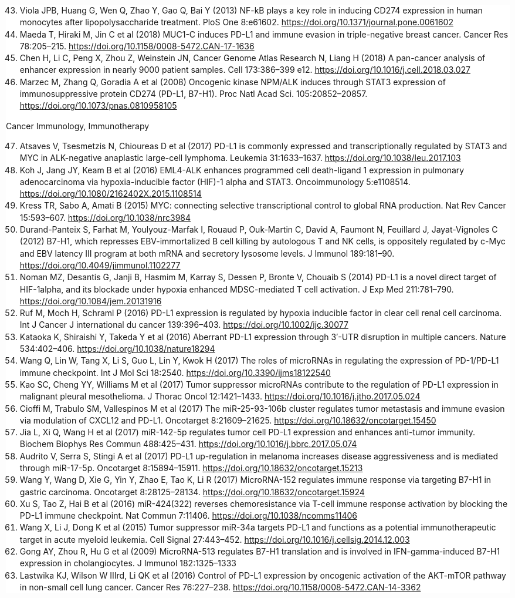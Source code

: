 43. Viola JPB, Huang G, Wen Q, Zhao Y, Gao Q, Bai Y (2013) NF-kB plays a key role in inducing CD274 expression in human monocytes after lipopolysaccharide treatment. PloS One 8:e61602. https://doi.org/10.1371/journal.pone.0061602
44. Maeda T, Hiraki M, Jin C et al (2018) MUC1-C induces PD-L1 and immune evasion in triple-negative breast cancer. Cancer Res 78:205–215. https://doi.org/10.1158/0008-5472.CAN-17-1636
45. Chen H, Li C, Peng X, Zhou Z, Weinstein JN, Cancer Genome Atlas Research N, Liang H (2018) A pan-cancer analysis of enhancer expression in nearly 9000 patient samples. Cell 173:386–399 e12. https://doi.org/10.1016/j.cell.2018.03.027
46. Marzec M, Zhang Q, Goradia A et al (2008) Oncogenic kinase NPM/ALK induces through STAT3 expression of immunosuppressive protein CD274 (PD-L1, B7-H1). Proc Natl Acad Sci. 105:20852–20857. https://doi.org/10.1073/pnas.0810958105

Cancer Immunology, Immunotherapy

47. Atsaves V, Tsesmetzis N, Chioureas D et al (2017) PD-L1 is commonly expressed and transcriptionally regulated by STAT3 and MYC in ALK-negative anaplastic large-cell lymphoma. Leukemia 31:1633–1637. https://doi.org/10.1038/leu.2017.103
48. Koh J, Jang JY, Keam B et al (2016) EML4-ALK enhances programmed cell death-ligand 1 expression in pulmonary adenocarcinoma via hypoxia-inducible factor (HIF)-1 alpha and STAT3. Oncoimmunology 5:e1108514. https://doi.org/10.1080/2162402X.2015.1108514
49. Kress TR, Sabo A, Amati B (2015) MYC: connecting selective transcriptional control to global RNA production. Nat Rev Cancer 15:593–607. https://doi.org/10.1038/nrc3984
50. Durand-Panteix S, Farhat M, Youlyouz-Marfak I, Rouaud P, Ouk-Martin C, David A, Faumont N, Feuillard J, Jayat-Vignoles C (2012) B7-H1, which represses EBV-immortalized B cell killing by autologous T and NK cells, is oppositely regulated by c-Myc and EBV latency III program at both mRNA and secretory lysosome levels. J Immunol 189:181–90. https://doi.org/10.4049/jimmunol.1102277
51. Noman MZ, Desantis G, Janji B, Hasmim M, Karray S, Dessen P, Bronte V, Chouaib S (2014) PD-L1 is a novel direct target of HIF-1alpha, and its blockade under hypoxia enhanced MDSC-mediated T cell activation. J Exp Med 211:781–790. https://doi.org/10.1084/jem.20131916
52. Ruf M, Moch H, Schraml P (2016) PD-L1 expression is regulated by hypoxia inducible factor in clear cell renal cell carcinoma. Int J Cancer J international du cancer 139:396–403. https://doi.org/10.1002/ijc.30077
53. Kataoka K, Shiraishi Y, Takeda Y et al (2016) Aberrant PD-L1 expression through 3′-UTR disruption in multiple cancers. Nature 534:402–406. https://doi.org/10.1038/nature18294
54. Wang Q, Lin W, Tang X, Li S, Guo L, Lin Y, Kwok H (2017) The roles of microRNAs in regulating the expression of PD-1/PD-L1 immune checkpoint. Int J Mol Sci 18:2540. https://doi.org/10.3390/ijms18122540
55. Kao SC, Cheng YY, Williams M et al (2017) Tumor suppressor microRNAs contribute to the regulation of PD-L1 expression in malignant pleural mesothelioma. J Thorac Oncol 12:1421–1433. https://doi.org/10.1016/j.jtho.2017.05.024
56. Cioffi M, Trabulo SM, Vallespinos M et al (2017) The miR-25-93-106b cluster regulates tumor metastasis and immune evasion via modulation of CXCL12 and PD-L1. Oncotarget 8:21609–21625. https://doi.org/10.18632/oncotarget.15450
57. Jia L, Xi Q, Wang H et al (2017) miR-142-5p regulates tumor cell PD-L1 expression and enhances anti-tumor immunity. Biochem Biophys Res Commun 488:425–431. https://doi.org/10.1016/j.bbrc.2017.05.074
58. Audrito V, Serra S, Stingi A et al (2017) PD-L1 up-regulation in melanoma increases disease aggressiveness and is mediated through miR-17-5p. Oncotarget 8:15894–15911. https://doi.org/10.18632/oncotarget.15213
59. Wang Y, Wang D, Xie G, Yin Y, Zhao E, Tao K, Li R (2017) MicroRNA-152 regulates immune response via targeting B7-H1 in gastric carcinoma. Oncotarget 8:28125–28134. https://doi.org/10.18632/oncotarget.15924
60. Xu S, Tao Z, Hai B et al (2016) miR-424(322) reverses chemoresistance via T-cell immune response activation by blocking the PD-L1 immune checkpoint. Nat Commun 7:11406. https://doi.org/10.1038/ncomms11406
61. Wang X, Li J, Dong K et al (2015) Tumor suppressor miR-34a targets PD-L1 and functions as a potential immunotherapeutic target in acute myeloid leukemia. Cell Signal 27:443–452. https://doi.org/10.1016/j.cellsig.2014.12.003
62. Gong AY, Zhou R, Hu G et al (2009) MicroRNA-513 regulates B7-H1 translation and is involved in IFN-gamma-induced B7-H1 expression in cholangiocytes. J Immunol 182:1325–1333
63. Lastwika KJ, Wilson W IIIrd, Li QK et al (2016) Control of PD-L1 expression by oncogenic activation of the AKT-mTOR pathway in non-small cell lung cancer. Cancer Res 76:227–238. https://doi.org/10.1158/0008-5472.CAN-14-3362